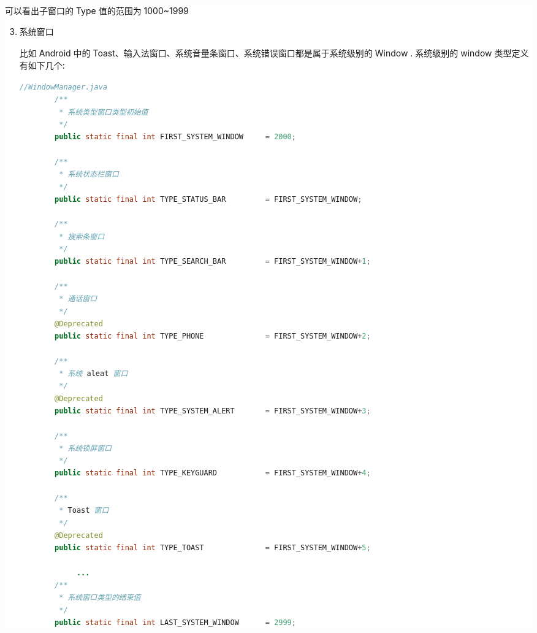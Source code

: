 
   可以看出子窗口的 Type 值的范围为 1000~1999

3. 系统窗口

   比如 Android 中的 Toast、输入法窗口、系统音量条窗口、系统错误窗口都是属于系统级别的 Window . 系统级别的 window 类型定义有如下几个:

   ```java
   //WindowManager.java
           /**
            * 系统类型窗口类型初始值
            */
           public static final int FIRST_SYSTEM_WINDOW     = 2000;
   
           /**
            * 系统状态栏窗口
            */
           public static final int TYPE_STATUS_BAR         = FIRST_SYSTEM_WINDOW;
   
           /**
            * 搜索条窗口
            */
           public static final int TYPE_SEARCH_BAR         = FIRST_SYSTEM_WINDOW+1;
   
           /**
            * 通话窗口
            */
           @Deprecated
           public static final int TYPE_PHONE              = FIRST_SYSTEM_WINDOW+2;
   
           /**
            * 系统 aleat 窗口
            */
           @Deprecated
           public static final int TYPE_SYSTEM_ALERT       = FIRST_SYSTEM_WINDOW+3;
   
           /**
            * 系统锁屏窗口
            */
           public static final int TYPE_KEYGUARD           = FIRST_SYSTEM_WINDOW+4;
   
           /**
            * Toast 窗口
            */
           @Deprecated
           public static final int TYPE_TOAST              = FIRST_SYSTEM_WINDOW+5;
   
   				...
           /**
            * 系统窗口类型的结束值
            */
           public static final int LAST_SYSTEM_WINDOW      = 2999;
   ```
